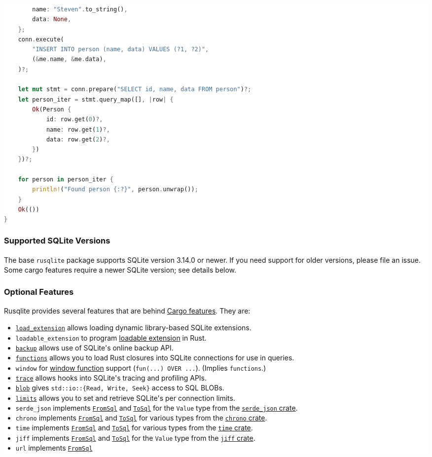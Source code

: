 ```rust
        name: "Steven".to_string(),
        data: None,
    };
    conn.execute(
        "INSERT INTO person (name, data) VALUES (?1, ?2)",
        (&me.name, &me.data),
    )?;

    let mut stmt = conn.prepare("SELECT id, name, data FROM person")?;
    let person_iter = stmt.query_map([], |row| {
        Ok(Person {
            id: row.get(0)?,
            name: row.get(1)?,
            data: row.get(2)?,
        })
    })?;

    for person in person_iter {
        println!("Found person {:?}", person.unwrap());
    }
    Ok(())
}
```

### Supported SQLite Versions

The base `rusqlite` package supports SQLite version 3.14.0 or newer. If you need
support for older versions, please file an issue. Some cargo features require a
newer SQLite version; see details below.

### Optional Features

Rusqlite provides several features that are behind [Cargo
features](https://doc.rust-lang.org/cargo/reference/manifest.html#the-features-section). They are:

* [`load_extension`](https://docs.rs/rusqlite/~0/rusqlite/struct.LoadExtensionGuard.html)
  allows loading dynamic library-based SQLite extensions.
* `loadable_extension` to program [loadable extension](https://sqlite.org/loadext.html) in Rust.
* [`backup`](https://docs.rs/rusqlite/~0/rusqlite/backup/index.html)
  allows use of SQLite's online backup API.
* [`functions`](https://docs.rs/rusqlite/~0/rusqlite/functions/index.html)
  allows you to load Rust closures into SQLite connections for use in queries.
* `window` for [window function](https://www.sqlite.org/windowfunctions.html) support (`fun(...) OVER ...`). (Implies `functions`.)
* [`trace`](https://docs.rs/rusqlite/~0/rusqlite/trace/index.html)
  allows hooks into SQLite's tracing and profiling APIs.
* [`blob`](https://docs.rs/rusqlite/~0/rusqlite/blob/index.html)
  gives `std::io::{Read, Write, Seek}` access to SQL BLOBs.
* [`limits`](https://docs.rs/rusqlite/~0/rusqlite/struct.Connection.html#method.limit)
  allows you to set and retrieve SQLite's per connection limits.
* `serde_json` implements [`FromSql`](https://docs.rs/rusqlite/~0/rusqlite/types/trait.FromSql.html)
  and [`ToSql`](https://docs.rs/rusqlite/~0/rusqlite/types/trait.ToSql.html) for the
  `Value` type from the [`serde_json` crate](https://crates.io/crates/serde_json).
* `chrono` implements [`FromSql`](https://docs.rs/rusqlite/~0/rusqlite/types/trait.FromSql.html)
  and [`ToSql`](https://docs.rs/rusqlite/~0/rusqlite/types/trait.ToSql.html) for various
  types from the [`chrono` crate](https://crates.io/crates/chrono).
* `time` implements [`FromSql`](https://docs.rs/rusqlite/~0/rusqlite/types/trait.FromSql.html)
  and [`ToSql`](https://docs.rs/rusqlite/~0/rusqlite/types/trait.ToSql.html) for various
  types from the [`time` crate](https://crates.io/crates/time).
* `jiff` implements [`FromSql`](https://docs.rs/rusqlite/~0/rusqlite/types/trait.FromSql.html)
  and [`ToSql`](https://docs.rs/rusqlite/~0/rusqlite/types/trait.ToSql.html) for the
  `Value` type from the [`jiff` crate](https://crates.io/crates/jiff).
* `url` implements [`FromSql`](https://docs.rs/rusqlite/~0/rusqlite/types/trait.FromSql.html)